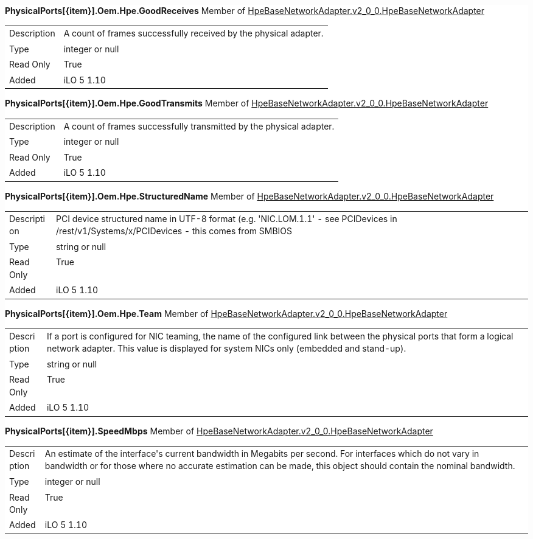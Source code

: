 **PhysicalPorts[{item}].Oem.Hpe.GoodReceives**
Member of [HpeBaseNetworkAdapter.v2\_0\_0.HpeBaseNetworkAdapter](#hpebasenetworkadapter)

| | |
|---|---|
|Description|A count of frames successfully received by the physical adapter.|
|Type|integer or null|
|Read Only|True|
|Added|iLO 5 1.10|

**PhysicalPorts[{item}].Oem.Hpe.GoodTransmits**
Member of [HpeBaseNetworkAdapter.v2\_0\_0.HpeBaseNetworkAdapter](#hpebasenetworkadapter)

| | |
|---|---|
|Description|A count of frames successfully transmitted by the physical adapter.|
|Type|integer or null|
|Read Only|True|
|Added|iLO 5 1.10|

**PhysicalPorts[{item}].Oem.Hpe.StructuredName**
Member of [HpeBaseNetworkAdapter.v2\_0\_0.HpeBaseNetworkAdapter](#hpebasenetworkadapter)

| | |
|---|---|
|Description|PCI device structured name in UTF-8 format (e.g. 'NIC.LOM.1.1' - see PCIDevices in /rest/v1/Systems/x/PCIDevices - this comes from SMBIOS|
|Type|string or null|
|Read Only|True|
|Added|iLO 5 1.10|

**PhysicalPorts[{item}].Oem.Hpe.Team**
Member of [HpeBaseNetworkAdapter.v2\_0\_0.HpeBaseNetworkAdapter](#hpebasenetworkadapter)

| | |
|---|---|
|Description|If a port is configured for NIC teaming, the name of the configured link between the physical ports that form a logical network adapter. This value is displayed for system NICs only (embedded and stand-up).|
|Type|string or null|
|Read Only|True|
|Added|iLO 5 1.10|

**PhysicalPorts[{item}].SpeedMbps**
Member of [HpeBaseNetworkAdapter.v2\_0\_0.HpeBaseNetworkAdapter](#hpebasenetworkadapter)

| | |
|---|---|
|Description|An estimate of the interface's current bandwidth in Megabits per second.  For interfaces which do not vary in bandwidth or for those where no accurate estimation can be made, this object should contain the nominal bandwidth.|
|Type|integer or null|
|Read Only|True|
|Added|iLO 5 1.10|
